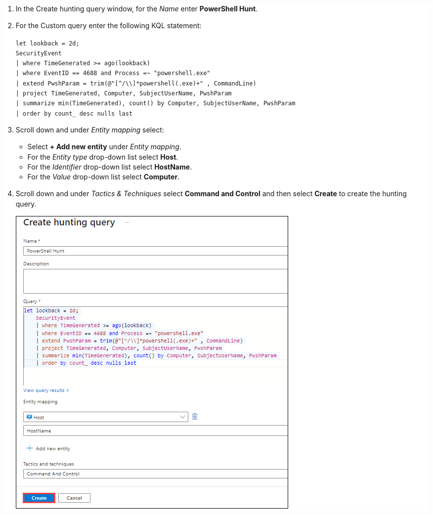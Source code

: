 1. In the Create hunting query window, for the *Name* enter **PowerShell Hunt**.

1. For the Custom query enter the following KQL statement:

    ```KQL
    let lookback = 2d; 
    SecurityEvent 
    | where TimeGenerated >= ago(lookback) 
    | where EventID == 4688 and Process =~ "powershell.exe"
    | extend PwshParam = trim(@"[^/\\]*powershell(.exe)+" , CommandLine) 
    | project TimeGenerated, Computer, SubjectUserName, PwshParam 
    | summarize min(TimeGenerated), count() by Computer, SubjectUserName, PwshParam 
    | order by count_ desc nulls last 
    ```

1. Scroll down and under *Entity mapping* select:
   
    - Select **+ Add new entity** under *Entity mapping*.
    - For the *Entity type* drop-down list select **Host**.
    - For the *Identifier* drop-down list select **HostName**.
    - For the *Value* drop-down list select **Computer**.

1. Scroll down and under *Tactics & Techniques* select **Command and Control** and then select **Create** to create the hunting query.

    ![Picture 1](../media/lab9xdr5.png)
